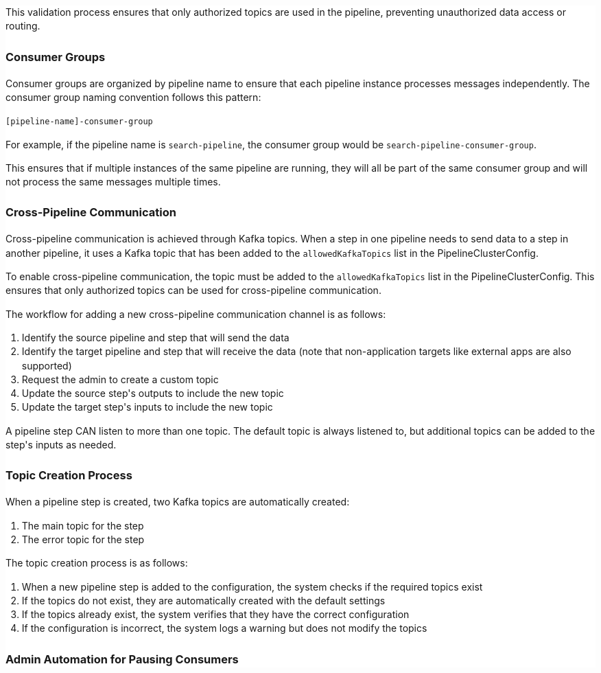 This validation process ensures that only authorized topics are used in the pipeline, preventing unauthorized data access or routing.

### Consumer Groups

Consumer groups are organized by pipeline name to ensure that each pipeline instance processes messages independently. The consumer group naming convention follows this pattern:

```
[pipeline-name]-consumer-group
```

For example, if the pipeline name is `search-pipeline`, the consumer group would be `search-pipeline-consumer-group`.

This ensures that if multiple instances of the same pipeline are running, they will all be part of the same consumer group and will not process the same messages multiple times.

### Cross-Pipeline Communication

Cross-pipeline communication is achieved through Kafka topics. When a step in one pipeline needs to send data to a step in another pipeline, it uses a Kafka topic that has been added to the `allowedKafkaTopics` list in the PipelineClusterConfig.

To enable cross-pipeline communication, the topic must be added to the `allowedKafkaTopics` list in the PipelineClusterConfig. This ensures that only authorized topics can be used for cross-pipeline communication.

The workflow for adding a new cross-pipeline communication channel is as follows:

1. Identify the source pipeline and step that will send the data
2. Identify the target pipeline and step that will receive the data (note that non-application targets like external apps are also supported)
3. Request the admin to create a custom topic
4. Update the source step's outputs to include the new topic
5. Update the target step's inputs to include the new topic

A pipeline step CAN listen to more than one topic. The default topic is always listened to, but additional topics can be added to the step's inputs as needed.

### Topic Creation Process

When a pipeline step is created, two Kafka topics are automatically created:
1. The main topic for the step
2. The error topic for the step

The topic creation process is as follows:

1. When a new pipeline step is added to the configuration, the system checks if the required topics exist
2. If the topics do not exist, they are automatically created with the default settings
3. If the topics already exist, the system verifies that they have the correct configuration
4. If the configuration is incorrect, the system logs a warning but does not modify the topics

### Admin Automation for Pausing Consumers
